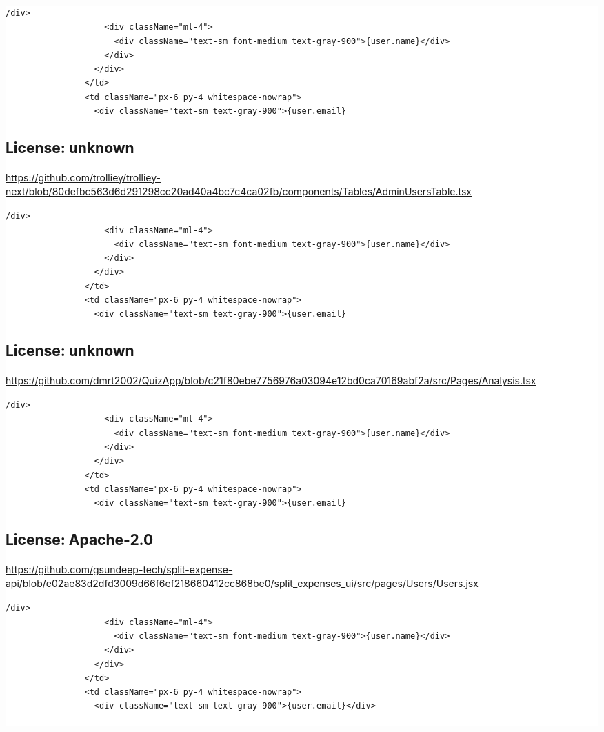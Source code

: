 ```
/div>
                    <div className="ml-4">
                      <div className="text-sm font-medium text-gray-900">{user.name}</div>
                    </div>
                  </div>
                </td>
                <td className="px-6 py-4 whitespace-nowrap">
                  <div className="text-sm text-gray-900">{user.email}
```


## License: unknown
https://github.com/trolliey/trolliey-next/blob/80defbc563d6d291298cc20ad40a4bc7c4ca02fb/components/Tables/AdminUsersTable.tsx

```
/div>
                    <div className="ml-4">
                      <div className="text-sm font-medium text-gray-900">{user.name}</div>
                    </div>
                  </div>
                </td>
                <td className="px-6 py-4 whitespace-nowrap">
                  <div className="text-sm text-gray-900">{user.email}
```


## License: unknown
https://github.com/dmrt2002/QuizApp/blob/c21f80ebe7756976a03094e12bd0ca70169abf2a/src/Pages/Analysis.tsx

```
/div>
                    <div className="ml-4">
                      <div className="text-sm font-medium text-gray-900">{user.name}</div>
                    </div>
                  </div>
                </td>
                <td className="px-6 py-4 whitespace-nowrap">
                  <div className="text-sm text-gray-900">{user.email}
```


## License: Apache-2.0
https://github.com/gsundeep-tech/split-expense-api/blob/e02ae83d2dfd3009d66f6ef218660412cc868be0/split_expenses_ui/src/pages/Users/Users.jsx

```
/div>
                    <div className="ml-4">
                      <div className="text-sm font-medium text-gray-900">{user.name}</div>
                    </div>
                  </div>
                </td>
                <td className="px-6 py-4 whitespace-nowrap">
                  <div className="text-sm text-gray-900">{user.email}</div>
                
```
